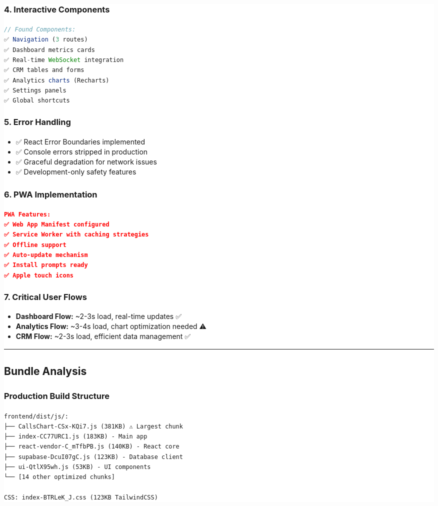 ### **4. Interactive Components**
```typescript
// Found Components:
✅ Navigation (3 routes)
✅ Dashboard metrics cards
✅ Real-time WebSocket integration
✅ CRM tables and forms
✅ Analytics charts (Recharts)
✅ Settings panels
✅ Global shortcuts
```

### **5. Error Handling**
- ✅ React Error Boundaries implemented
- ✅ Console errors stripped in production
- ✅ Graceful degradation for network issues
- ✅ Development-only safety features

### **6. PWA Implementation**
```json
PWA Features:
✅ Web App Manifest configured
✅ Service Worker with caching strategies  
✅ Offline support
✅ Auto-update mechanism
✅ Install prompts ready
✅ Apple touch icons
```

### **7. Critical User Flows**
- **Dashboard Flow:** ~2-3s load, real-time updates ✅
- **Analytics Flow:** ~3-4s load, chart optimization needed ⚠️
- **CRM Flow:** ~2-3s load, efficient data management ✅

---

## Bundle Analysis

### **Production Build Structure**
```
frontend/dist/js/:
├── CallsChart-CSx-KQi7.js (381KB) ⚠️ Largest chunk
├── index-CC77URC1.js (183KB) - Main app
├── react-vendor-C_mTfbPB.js (140KB) - React core
├── supabase-DcuI07gC.js (123KB) - Database client
├── ui-QtlX95wh.js (53KB) - UI components
└── [14 other optimized chunks]

CSS: index-BTRLeK_J.css (123KB TailwindCSS)
```
